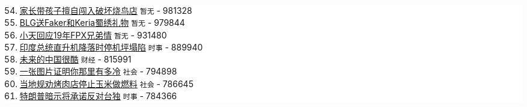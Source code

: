 54. [家长带孩子擅自闯入破坏烧鸟店](https://m.weibo.cn/search?containerid=100103type%3D1%26t%3D10%26q%3D%E5%AE%B6%E9%95%BF%E5%B8%A6%E5%AD%A9%E5%AD%90%E6%93%85%E8%87%AA%E9%97%AF%E5%85%A5%E7%A0%B4%E5%9D%8F%E7%83%A7%E9%B8%9F%E5%BA%97&stream_entry_id=31&isnewpage=1&extparam=seat%3D1%26stream_entry_id%3D31%26q%3D%25E5%25AE%25B6%25E9%2595%25BF%25E5%25B8%25A6%25E5%25AD%25A9%25E5%25AD%2590%25E6%2593%2585%25E8%2587%25AA%25E9%2597%25AF%25E5%2585%25A5%25E7%25A0%25B4%25E5%259D%258F%25E7%2583%25A7%25E9%25B8%259F%25E5%25BA%2597%26filter_type%3Drealtimehot%26lcate%3D5001%26flag%3D1%26c_type%3D31%26band_rank%3D49%26pos%3D48%26cate%3D5001%26dgr%3D0%26realpos%3D49%26display_time%3D1761132381%26pre_seqid%3D17611323815060115382683) `暂无` - 981328
55. [BLG送Faker和Keria蜀绣礼物](https://m.weibo.cn/search?containerid=100103type%3D1%26t%3D10%26q%3D%23BLG%E9%80%81Faker%E5%92%8CKeria%E8%9C%80%E7%BB%A3%E7%A4%BC%E7%89%A9%23&stream_entry_id=31&isnewpage=1&extparam=seat%3D1%26stream_entry_id%3D31%26q%3D%2523BLG%25E9%2580%2581Faker%25E5%2592%258CKeria%25E8%259C%2580%25E7%25BB%25A3%25E7%25A4%25BC%25E7%2589%25A9%2523%26filter_type%3Drealtimehot%26lcate%3D5001%26flag%3D1%26c_type%3D31%26band_rank%3D50%26pos%3D49%26cate%3D5001%26dgr%3D0%26realpos%3D50%26display_time%3D1761132381%26pre_seqid%3D17611323815060115382683) `暂无` - 979844
56. [小天回应19年FPX兄弟情](https://m.weibo.cn/search?containerid=100103type%3D1%26t%3D10%26q%3D%E5%B0%8F%E5%A4%A9%E5%9B%9E%E5%BA%9419%E5%B9%B4FPX%E5%85%84%E5%BC%9F%E6%83%85&stream_entry_id=31&isnewpage=1&extparam=seat%3D1%26lcate%3D5001%26q%3D%25E5%25B0%258F%25E5%25A4%25A9%25E5%259B%259E%25E5%25BA%259419%25E5%25B9%25B4FPX%25E5%2585%2584%25E5%25BC%259F%25E6%2583%2585%26filter_type%3Drealtimehot%26dgr%3D0%26c_type%3D31%26cate%3D5001%26flag%3D1%26band_rank%3D4%26realpos%3D4%26stream_entry_id%3D31%26pos%3D4%26display_time%3D1761138045%26pre_seqid%3D17611380450220114442404) `暂无` - 931480
57. [印度总统直升机降落时停机坪塌陷](https://m.weibo.cn/search?containerid=100103type%3D1%26t%3D10%26q%3D%23%E5%8D%B0%E5%BA%A6%E6%80%BB%E7%BB%9F%E7%9B%B4%E5%8D%87%E6%9C%BA%E9%99%8D%E8%90%BD%E6%97%B6%E5%81%9C%E6%9C%BA%E5%9D%AA%E5%A1%8C%E9%99%B7%23&stream_entry_id=31&isnewpage=1&extparam=seat%3D1%26lcate%3D5001%26q%3D%2523%25E5%258D%25B0%25E5%25BA%25A6%25E6%2580%25BB%25E7%25BB%259F%25E7%259B%25B4%25E5%258D%2587%25E6%259C%25BA%25E9%2599%258D%25E8%2590%25BD%25E6%2597%25B6%25E5%2581%259C%25E6%259C%25BA%25E5%259D%25AA%25E5%25A1%258C%25E9%2599%25B7%2523%26filter_type%3Drealtimehot%26dgr%3D0%26c_type%3D31%26cate%3D5001%26flag%3D1%26band_rank%3D5%26realpos%3D5%26stream_entry_id%3D31%26pos%3D5%26display_time%3D1761138045%26pre_seqid%3D17611380450220114442404) `时事` - 889940
58. [未来的中国很酷](https://m.weibo.cn/search?containerid=100103type%3D1%26t%3D10%26q%3D%23%E6%9C%AA%E6%9D%A5%E7%9A%84%E4%B8%AD%E5%9B%BD%E5%BE%88%E9%85%B7%23&stream_entry_id=31&isnewpage=1&extparam=seat%3D1%26realpos%3D3%26stream_entry_id%3D31%26flag%3D0%26pos%3D2%26lcate%3D5001%26filter_type%3Drealtimehot%26c_type%3D31%26q%3D%2523%25E6%259C%25AA%25E6%259D%25A5%25E7%259A%2584%25E4%25B8%25AD%25E5%259B%25BD%25E5%25BE%2588%25E9%2585%25B7%2523%26band_rank%3D3%26dgr%3D0%26cate%3D5001%26display_time%3D1761122404%26pre_seqid%3D1761122403982030936719) `财经` - 815991
59. [一张图片证明你那里有多冷](https://m.weibo.cn/search?containerid=100103type%3D1%26t%3D10%26q%3D%23%E4%B8%80%E5%BC%A0%E5%9B%BE%E7%89%87%E8%AF%81%E6%98%8E%E4%BD%A0%E9%82%A3%E9%87%8C%E6%9C%89%E5%A4%9A%E5%86%B7%23&stream_entry_id=31&isnewpage=1&extparam=seat%3D1%26lcate%3D5001%26q%3D%2523%25E4%25B8%2580%25E5%25BC%25A0%25E5%259B%25BE%25E7%2589%2587%25E8%25AF%2581%25E6%2598%258E%25E4%25BD%25A0%25E9%2582%25A3%25E9%2587%258C%25E6%259C%2589%25E5%25A4%259A%25E5%2586%25B7%2523%26filter_type%3Drealtimehot%26dgr%3D0%26c_type%3D31%26cate%3D5001%26flag%3D1%26band_rank%3D7%26realpos%3D7%26stream_entry_id%3D31%26pos%3D7%26display_time%3D1761138045%26pre_seqid%3D17611380450220114442404) `社会` - 794898
60. [当地规劝烤肉店停止玉米做燃料](https://m.weibo.cn/search?containerid=100103type%3D1%26t%3D10%26q%3D%23%E5%BD%93%E5%9C%B0%E8%A7%84%E5%8A%9D%E7%83%A4%E8%82%89%E5%BA%97%E5%81%9C%E6%AD%A2%E7%8E%89%E7%B1%B3%E5%81%9A%E7%87%83%E6%96%99%23&stream_entry_id=31&isnewpage=1&extparam=seat%3D1%26filter_type%3Drealtimehot%26dgr%3D0%26c_type%3D31%26cate%3D5001%26pos%3D1%26q%3D%2523%25E5%25BD%2593%25E5%259C%25B0%25E8%25A7%2584%25E5%258A%259D%25E7%2583%25A4%25E8%2582%2589%25E5%25BA%2597%25E5%2581%259C%25E6%25AD%25A2%25E7%258E%2589%25E7%25B1%25B3%25E5%2581%259A%25E7%2587%2583%25E6%2596%2599%2523%26stream_entry_id%3D31%26band_rank%3D2%26lcate%3D5001%26realpos%3D2%26flag%3D0%26display_time%3D1761064555%26pre_seqid%3D176106455592701474117117) `社会` - 786645
61. [特朗普暗示将承诺反对台独](https://m.weibo.cn/search?containerid=100103type%3D1%26t%3D10%26q%3D%23%E7%89%B9%E6%9C%97%E6%99%AE%E6%9A%97%E7%A4%BA%E5%B0%86%E6%89%BF%E8%AF%BA%E5%8F%8D%E5%AF%B9%E5%8F%B0%E7%8B%AC%23&stream_entry_id=31&isnewpage=1&extparam=seat%3D1%26filter_type%3Drealtimehot%26dgr%3D0%26c_type%3D31%26cate%3D5001%26pos%3D15%26q%3D%2523%25E7%2589%25B9%25E6%259C%2597%25E6%2599%25AE%25E6%259A%2597%25E7%25A4%25BA%25E5%25B0%2586%25E6%2589%25BF%25E8%25AF%25BA%25E5%258F%258D%25E5%25AF%25B9%25E5%258F%25B0%25E7%258B%25AC%2523%26stream_entry_id%3D31%26band_rank%3D16%26lcate%3D5001%26realpos%3D16%26flag%3D0%26display_time%3D1761064555%26pre_seqid%3D176106455592701474117117) `时事` - 784366